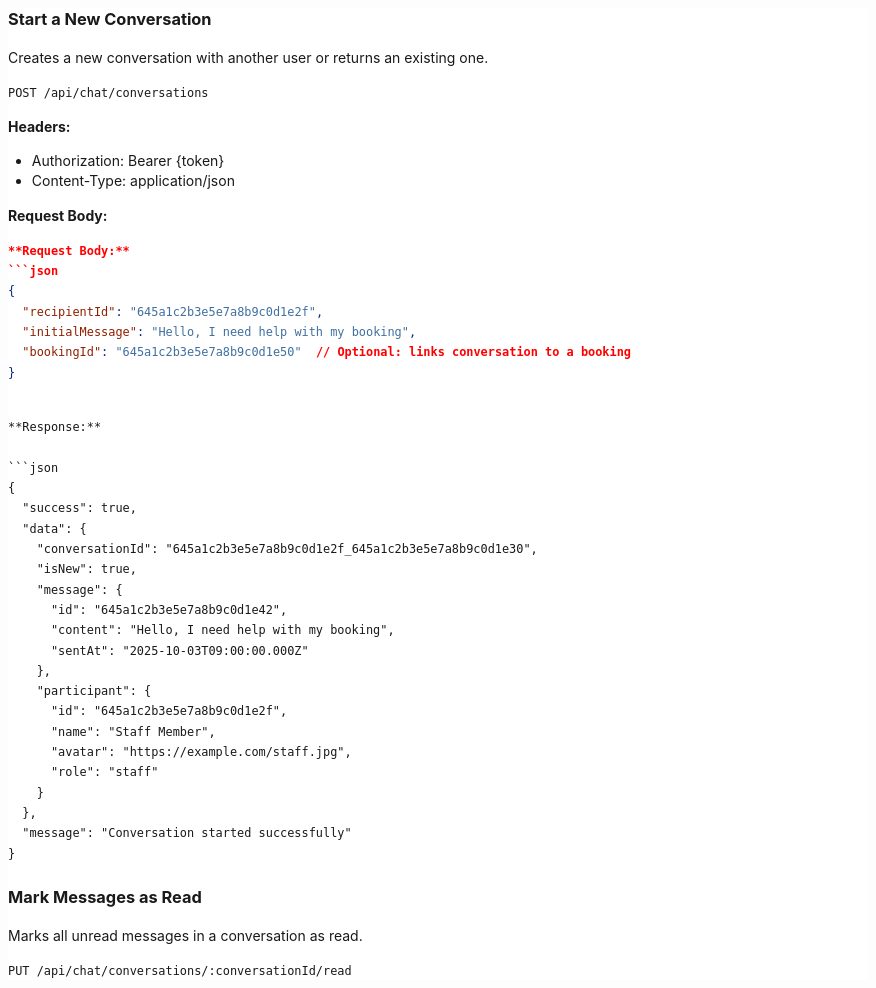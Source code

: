 ### Start a New Conversation

Creates a new conversation with another user or returns an existing one.

```
POST /api/chat/conversations
```

**Headers:**

- Authorization: Bearer {token}
- Content-Type: application/json

**Request Body:**

````json
**Request Body:**
```json
{
  "recipientId": "645a1c2b3e5e7a8b9c0d1e2f",
  "initialMessage": "Hello, I need help with my booking",
  "bookingId": "645a1c2b3e5e7a8b9c0d1e50"  // Optional: links conversation to a booking
}
````

````

**Response:**

```json
{
  "success": true,
  "data": {
    "conversationId": "645a1c2b3e5e7a8b9c0d1e2f_645a1c2b3e5e7a8b9c0d1e30",
    "isNew": true,
    "message": {
      "id": "645a1c2b3e5e7a8b9c0d1e42",
      "content": "Hello, I need help with my booking",
      "sentAt": "2025-10-03T09:00:00.000Z"
    },
    "participant": {
      "id": "645a1c2b3e5e7a8b9c0d1e2f",
      "name": "Staff Member",
      "avatar": "https://example.com/staff.jpg",
      "role": "staff"
    }
  },
  "message": "Conversation started successfully"
}
````

### Mark Messages as Read

Marks all unread messages in a conversation as read.

```
PUT /api/chat/conversations/:conversationId/read
```
